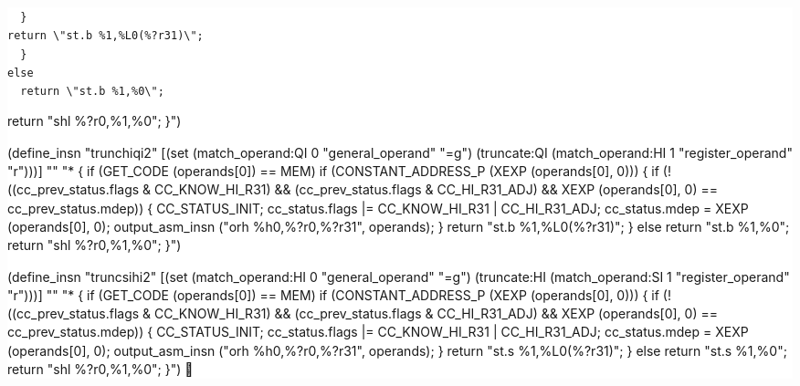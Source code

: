 	  }
	return \"st.b %1,%L0(%?r31)\";
      }
    else
      return \"st.b %1,%0\";
  return \"shl %?r0,%1,%0\";
}")

(define_insn "trunchiqi2"
  [(set (match_operand:QI 0 "general_operand" "=g")
	(truncate:QI
	 (match_operand:HI 1 "register_operand" "r")))]
  ""
  "*
{
  if (GET_CODE (operands[0]) == MEM)
    if (CONSTANT_ADDRESS_P (XEXP (operands[0], 0)))
      {
	if (! ((cc_prev_status.flags & CC_KNOW_HI_R31)
	       && (cc_prev_status.flags & CC_HI_R31_ADJ)
	       && XEXP (operands[0], 0) == cc_prev_status.mdep))
	  {
	    CC_STATUS_INIT;
	    cc_status.flags |= CC_KNOW_HI_R31 | CC_HI_R31_ADJ;
	    cc_status.mdep = XEXP (operands[0], 0);
	    output_asm_insn (\"orh %h0,%?r0,%?r31\", operands);
	  }
	return \"st.b %1,%L0(%?r31)\";
      }
    else
      return \"st.b %1,%0\";
  return \"shl %?r0,%1,%0\";
}")

(define_insn "truncsihi2"
  [(set (match_operand:HI 0 "general_operand" "=g")
	(truncate:HI
	 (match_operand:SI 1 "register_operand" "r")))]
  ""
  "*
{
  if (GET_CODE (operands[0]) == MEM)
    if (CONSTANT_ADDRESS_P (XEXP (operands[0], 0)))
      {
	if (! ((cc_prev_status.flags & CC_KNOW_HI_R31)
	       && (cc_prev_status.flags & CC_HI_R31_ADJ)
	       && XEXP (operands[0], 0) == cc_prev_status.mdep))
	  {
	    CC_STATUS_INIT;
	    cc_status.flags |= CC_KNOW_HI_R31 | CC_HI_R31_ADJ;
	    cc_status.mdep = XEXP (operands[0], 0);
	    output_asm_insn (\"orh %h0,%?r0,%?r31\", operands);
	  }
	return \"st.s %1,%L0(%?r31)\";
      }
    else
      return \"st.s %1,%0\";
  return \"shl %?r0,%1,%0\";
}")
